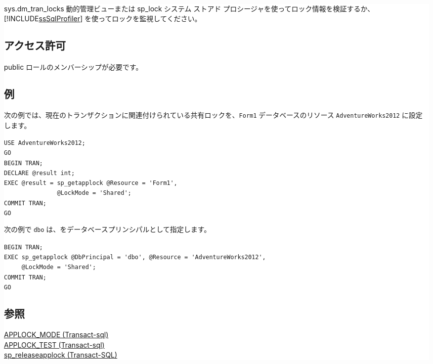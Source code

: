  sys.dm_tran_locks 動的管理ビューまたは sp_lock システム ストアド プロシージャを使ってロック情報を検証するか、[!INCLUDE[ssSqlProfiler](../../includes/sssqlprofiler-md.md)] を使ってロックを監視してください。  
  
## <a name="permissions"></a>アクセス許可  
 public ロールのメンバーシップが必要です。  
  
## <a name="examples"></a>例  
 次の例では、現在のトランザクションに関連付けられている共有ロックを、`Form1` データベースのリソース `AdventureWorks2012` に設定します。  
  
```  
USE AdventureWorks2012;  
GO  
BEGIN TRAN;  
DECLARE @result int;  
EXEC @result = sp_getapplock @Resource = 'Form1',   
               @LockMode = 'Shared';  
COMMIT TRAN;  
GO  
```  
  
 次の例で `dbo` は、をデータベースプリンシパルとして指定します。  
  
```  
BEGIN TRAN;  
EXEC sp_getapplock @DbPrincipal = 'dbo', @Resource = 'AdventureWorks2012',   
     @LockMode = 'Shared';  
COMMIT TRAN;  
GO  
```  
  
## <a name="see-also"></a>参照  
 [APPLOCK_MODE &#40;Transact-sql&#41;](../../t-sql/functions/applock-mode-transact-sql.md)   
 [APPLOCK_TEST &#40;Transact-sql&#41;](../../t-sql/functions/applock-test-transact-sql.md)   
 [sp_releaseapplock &#40;Transact-SQL&#41;](../../relational-databases/system-stored-procedures/sp-releaseapplock-transact-sql.md)  
  
  
